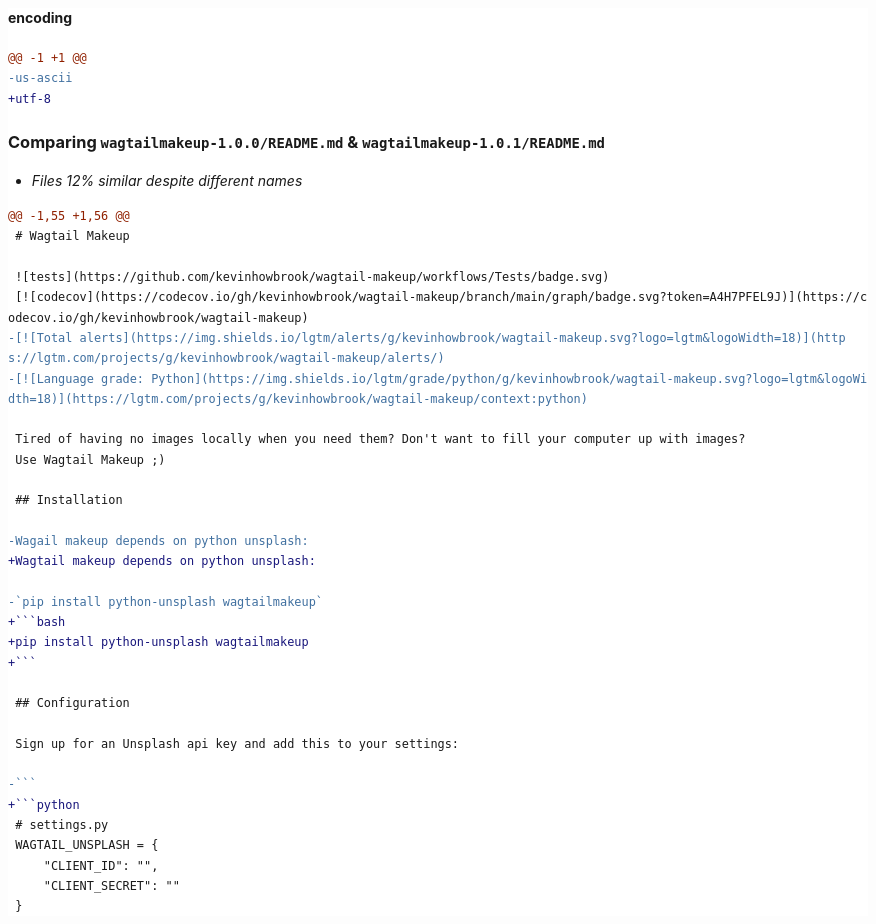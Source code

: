 #### encoding

```diff
@@ -1 +1 @@
-us-ascii
+utf-8
```

### Comparing `wagtailmakeup-1.0.0/README.md` & `wagtailmakeup-1.0.1/README.md`

 * *Files 12% similar despite different names*

```diff
@@ -1,55 +1,56 @@
 # Wagtail Makeup
 
 ![tests](https://github.com/kevinhowbrook/wagtail-makeup/workflows/Tests/badge.svg)
 [![codecov](https://codecov.io/gh/kevinhowbrook/wagtail-makeup/branch/main/graph/badge.svg?token=A4H7PFEL9J)](https://codecov.io/gh/kevinhowbrook/wagtail-makeup)
-[![Total alerts](https://img.shields.io/lgtm/alerts/g/kevinhowbrook/wagtail-makeup.svg?logo=lgtm&logoWidth=18)](https://lgtm.com/projects/g/kevinhowbrook/wagtail-makeup/alerts/)
-[![Language grade: Python](https://img.shields.io/lgtm/grade/python/g/kevinhowbrook/wagtail-makeup.svg?logo=lgtm&logoWidth=18)](https://lgtm.com/projects/g/kevinhowbrook/wagtail-makeup/context:python)
 
 Tired of having no images locally when you need them? Don't want to fill your computer up with images?
 Use Wagtail Makeup ;)
 
 ## Installation
 
-Wagail makeup depends on python unsplash:
+Wagtail makeup depends on python unsplash:
 
-`pip install python-unsplash wagtailmakeup`
+```bash
+pip install python-unsplash wagtailmakeup
+```
 
 ## Configuration
 
 Sign up for an Unsplash api key and add this to your settings:
 
-```
+```python
 # settings.py
 WAGTAIL_UNSPLASH = {
     "CLIENT_ID": "",
     "CLIENT_SECRET": ""
 }
 ```
 